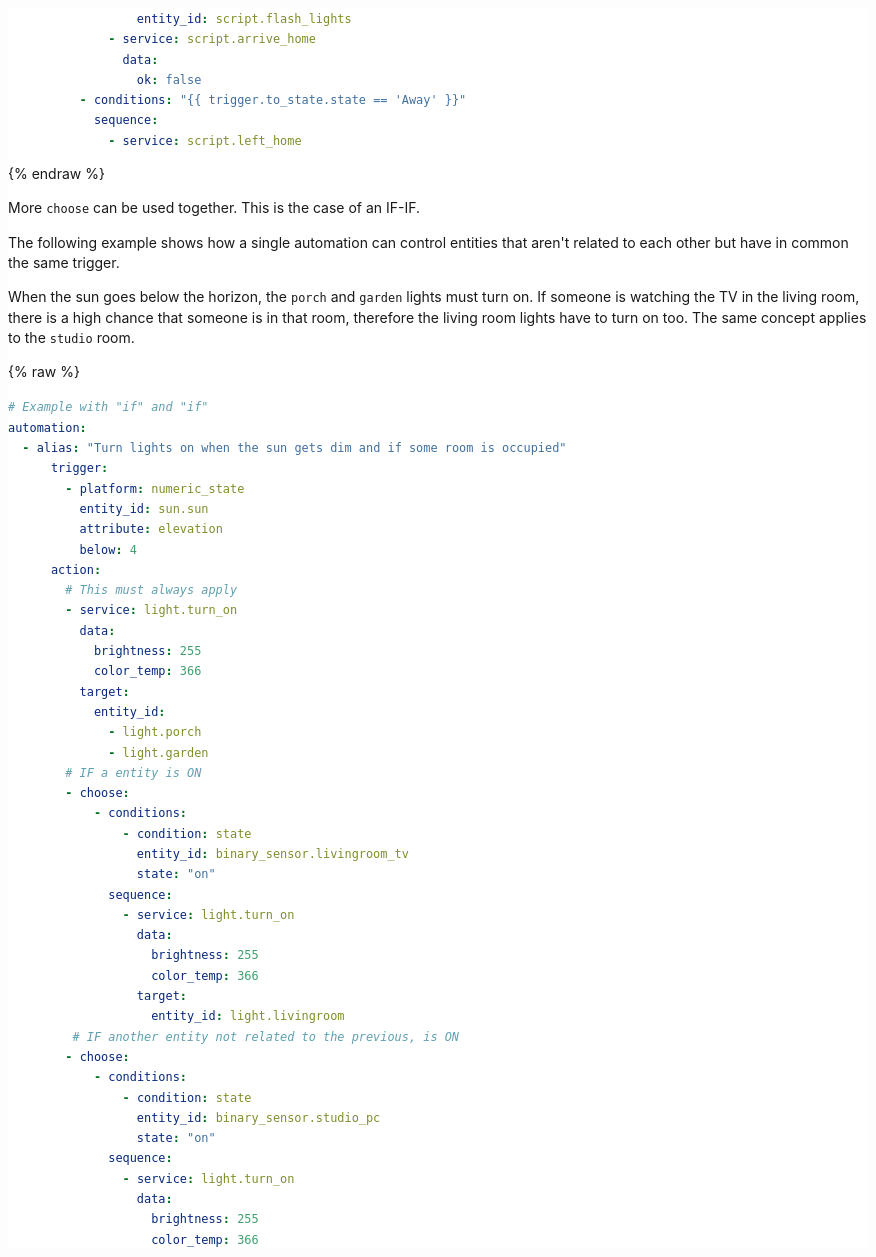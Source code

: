 ```yaml
                  entity_id: script.flash_lights
              - service: script.arrive_home
                data:
                  ok: false
          - conditions: "{{ trigger.to_state.state == 'Away' }}"
            sequence:
              - service: script.left_home
```

{% endraw %}


More `choose` can be used together. This is the case of an IF-IF.

The following example shows how a single automation can control entities that aren't related to each other but have in common the same trigger.

When the sun goes below the horizon, the `porch` and `garden` lights must turn on. If someone is watching the TV in the living room, there is a high chance that someone is in that room, therefore the living room lights have to turn on too. The same concept applies to the `studio` room.

{% raw %}

```yaml
# Example with "if" and "if"
automation:
  - alias: "Turn lights on when the sun gets dim and if some room is occupied"
      trigger:
        - platform: numeric_state
          entity_id: sun.sun
          attribute: elevation
          below: 4
      action:
        # This must always apply
        - service: light.turn_on
          data:
            brightness: 255
            color_temp: 366
          target:
            entity_id:
              - light.porch
              - light.garden
        # IF a entity is ON
        - choose:
            - conditions:
                - condition: state
                  entity_id: binary_sensor.livingroom_tv
                  state: "on"
              sequence:
                - service: light.turn_on
                  data:
                    brightness: 255
                    color_temp: 366
                  target:
                    entity_id: light.livingroom
         # IF another entity not related to the previous, is ON
        - choose:
            - conditions:
                - condition: state
                  entity_id: binary_sensor.studio_pc
                  state: "on"
              sequence:
                - service: light.turn_on
                  data:
                    brightness: 255
                    color_temp: 366
```